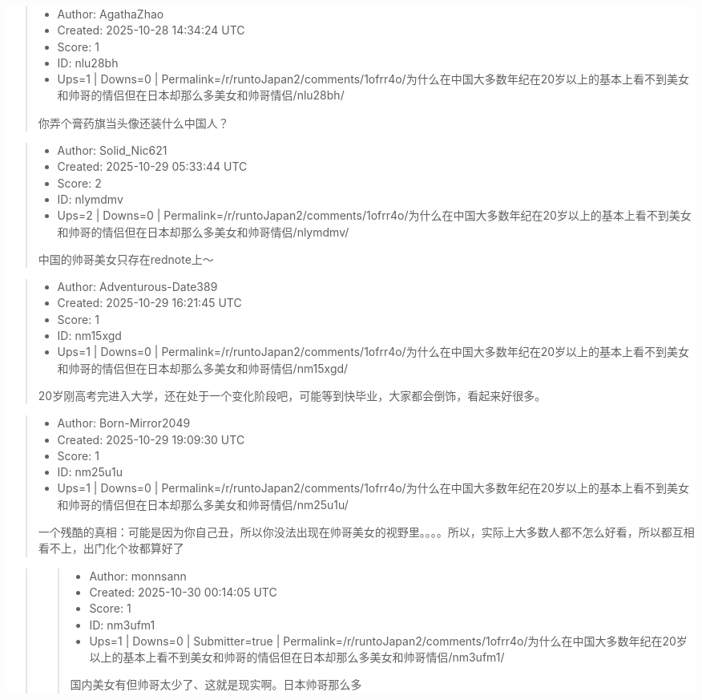 > - Author: AgathaZhao
> - Created: 2025-10-28 14:34:24 UTC
> - Score: 1
> - ID: nlu28bh
> - Ups=1 | Downs=0 | Permalink=/r/runtoJapan2/comments/1ofrr4o/为什么在中国大多数年纪在20岁以上的基本上看不到美女和帅哥的情侣但在日本却那么多美女和帅哥情侣/nlu28bh/
>
> 你弄个膏药旗当头像还装什么中国人？

> - Author: Solid_Nic621
> - Created: 2025-10-29 05:33:44 UTC
> - Score: 2
> - ID: nlymdmv
> - Ups=2 | Downs=0 | Permalink=/r/runtoJapan2/comments/1ofrr4o/为什么在中国大多数年纪在20岁以上的基本上看不到美女和帅哥的情侣但在日本却那么多美女和帅哥情侣/nlymdmv/
>
> 中国的帅哥美女只存在rednote上～

> - Author: Adventurous-Date389
> - Created: 2025-10-29 16:21:45 UTC
> - Score: 1
> - ID: nm15xgd
> - Ups=1 | Downs=0 | Permalink=/r/runtoJapan2/comments/1ofrr4o/为什么在中国大多数年纪在20岁以上的基本上看不到美女和帅哥的情侣但在日本却那么多美女和帅哥情侣/nm15xgd/
>
> 20岁刚高考完进入大学，还在处于一个变化阶段吧，可能等到快毕业，大家都会倒饰，看起来好很多。

> - Author: Born-Mirror2049
> - Created: 2025-10-29 19:09:30 UTC
> - Score: 1
> - ID: nm25u1u
> - Ups=1 | Downs=0 | Permalink=/r/runtoJapan2/comments/1ofrr4o/为什么在中国大多数年纪在20岁以上的基本上看不到美女和帅哥的情侣但在日本却那么多美女和帅哥情侣/nm25u1u/
>
> 一个残酷的真相：可能是因为你自己丑，所以你没法出现在帅哥美女的视野里。。。。所以，实际上大多数人都不怎么好看，所以都互相看不上，出门化个妆都算好了

>> - Author: monnsann
>> - Created: 2025-10-30 00:14:05 UTC
>> - Score: 1
>> - ID: nm3ufm1
>> - Ups=1 | Downs=0 | Submitter=true | Permalink=/r/runtoJapan2/comments/1ofrr4o/为什么在中国大多数年纪在20岁以上的基本上看不到美女和帅哥的情侣但在日本却那么多美女和帅哥情侣/nm3ufm1/
>>
>> 国内美女有但帅哥太少了、这就是现实啊。日本帅哥那么多
